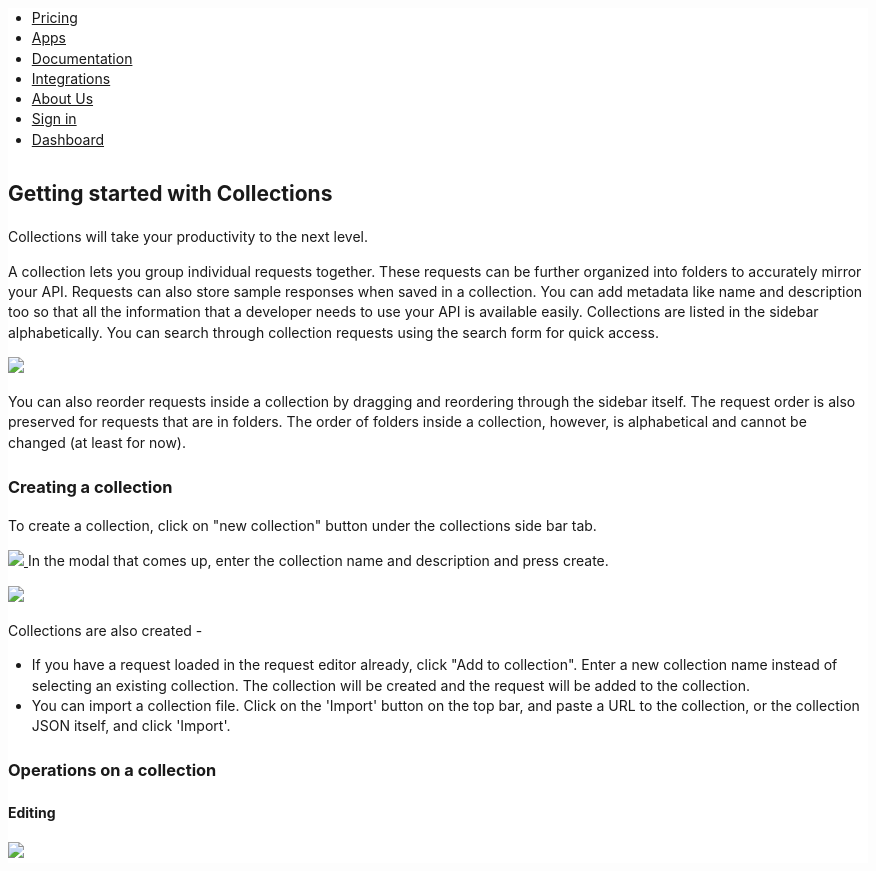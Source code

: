 [][0]

* [Pricing][1]
* [Apps][2]
* [Documentation][3]
* [Integrations][4]
* [About Us][5]
* [Sign in][6]
* [Dashboard][7]

## Getting started with Collections

Collections will take your productivity to the next level.

A collection lets you group individual requests together. These requests can be further organized into folders to accurately mirror your API.
Requests can also store sample responses when saved in a collection.
You can add metadata like name and description too so that all the information that a developer needs to use your API is available easily.
Collections are listed in the sidebar alphabetically. You can search through collection requests using the search form for quick access.

[![](https://www.getpostman.com/img/v1/docs/thumbs/20.png)
][8]

You can also reorder requests inside a collection by dragging and reordering through the sidebar itself. The request order is also preserved for requests that are in folders.
The order of folders inside a collection, however, is alphabetical and cannot be changed (at least for now).

### Creating a collection

To create a collection, click on "new collection" button under the collections side bar tab. 

[![](https://www.getpostman.com/img/v1/docs/thumbs/34.png)
][9]
In the modal that comes up, enter the collection name and description and press create. 

[![](https://www.getpostman.com/img/v1/docs/thumbs/35.png)
][10]

Collections are also created - 

* If you have a request loaded in the request editor already, click "Add to collection". Enter a new collection name instead of selecting an existing collection. The collection will be created and the request will be added to the collection.
* You can import a collection file. Click on the 'Import' button on the top bar, and paste a URL to the collection, or the collection JSON itself, and click 'Import'.

### Operations on a collection

#### Editing

[![](https://www.getpostman.com/img/v1/docs/thumbs/22.png)
][11]


[0]: /
[1]: /pricing
[2]: /apps
[3]: /docs/
[4]: /integrations
[5]: /about-us
[6]: https://app.getpostman.com/signup?redirect=web
[7]: https://app.getpostman.com/
[8]: https://www.getpostman.com/img/v1/docs/source/20.png
[9]: https://www.getpostman.com/img/v1/docs/source/34.png
[10]: https://www.getpostman.com/img/v1/docs/source/35.png
[11]: https://www.getpostman.com/img/v1/docs/source/22.png
[12]: https://www.getpostman.com/img/v1/docs/source/23.png
[13]: https://www.getpostman.com/img/v1/docs/source/24.png
[14]: https://www.getpostman.com/img/v1/docs/source/25.png
[15]: /docs/consuming_api_documentation
[16]: #collapse-0
[17]: /docs/introduction
[18]: /docs/install_mac
[19]: /docs/launch
[20]: /docs/launch_chrome_quickly
[21]: /docs/migration
[22]: #collapse-1
[23]: /docs/requests
[24]: /docs/responses
[25]: /docs/helpers
[26]: /docs/history
[27]: /docs/interceptor_cookies
[28]: /docs/handling_redirects
[29]: /docs/self_signed_certs
[30]: /docs/chaining_requests
[31]: /docs/soap_requests
[32]: /docs/creating_curl
[33]: /docs/importing_curl
[34]: #collapse-2
[35]: /docs/collections
[36]: /docs/sharing
[37]: /docs/running_collections
[38]: /docs/run_file_post_requests
[39]: /docs/capture
[40]: /docs/sync_overview
[41]: /docs/checking_payload_responses
[42]: /docs/newman_intro
[43]: /docs/newman_in_docker
[44]: /docs/validating_json_collections
[45]: /docs/importing_folders
[46]: /docs/importing_swagger
[47]: #collapse-3
[48]: /docs/environments
[49]: /docs/multiple_instances
[50]: /docs/test_multi_environments
[51]: #collapse-4
[52]: /docs/cloud
[53]: /docs/buying_cloud
[54]: /docs/cloud_team_setup
[55]: http://blog.getpostman.com/2015/12/10/belong-keeps-its-architecture-in-order-with-postman/
[56]: #collapse-5
[57]: /docs/pre_request_scripts
[58]: /docs/writing_tests
[59]: /docs/sandbox
[60]: /docs/testing_examples
[61]: /docs/running_collections-1
[62]: /docs/integrating_with_jenkins
[63]: #collapse-6
[64]: /docs/run_button
[65]: /docs/run_button_ux
[66]: /docs/update_run_button
[67]: /docs/run_partner_prog
[68]: /docs/run_security
[69]: #collapse-7
[70]: /docs/settings
[71]: #collapse-8
[72]: /docs/billing_details
[73]: /refunds
[74]: #collapse-9
[75]: /dashboard
[76]: /dashboard/edit#
[77]: /dashboard/teams
[78]: /apps#changelog
[79]: /support
[80]: http://blog.getpostman.com
[81]: /jobs/
[82]: /contact-us
[83]: /licenses/privacy
[84]: https://twitter.com/postmanclient
[85]: https://www.facebook.com/getpostman
[86]: http://blog.getpostman.com/
[87]: https://plus.google.com/+Getpostman
[88]: https://github.com/postmanlabs